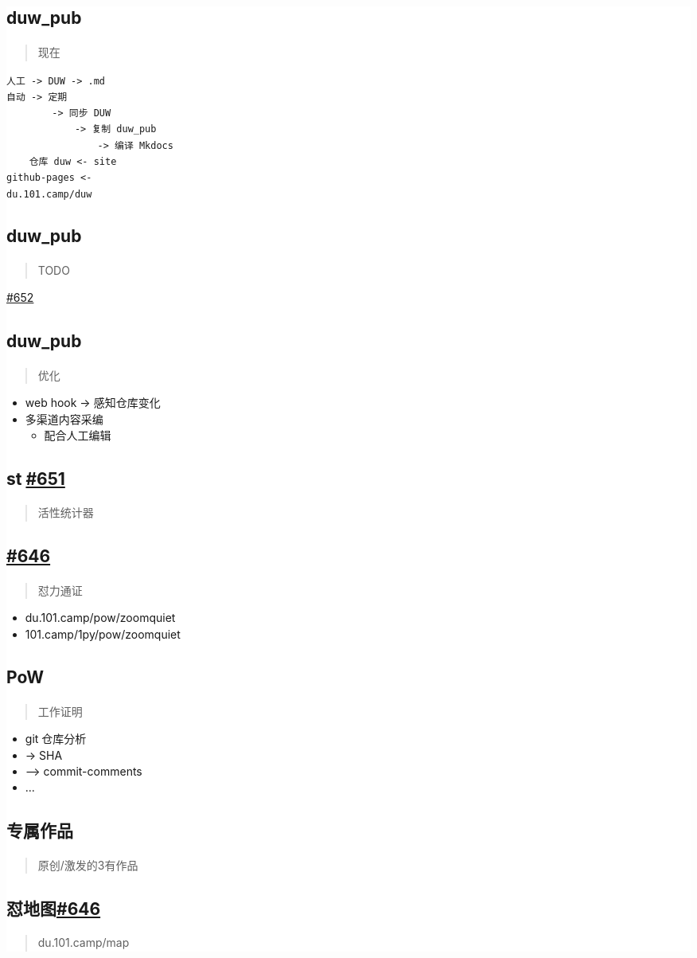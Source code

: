 ## duw_pub
> 现在


    人工 -> DUW -> .md
    自动 -> 定期 
            -> 同步 DUW
                -> 复制 duw_pub
                    -> 编译 Mkdocs
        仓库 duw <- site
    github-pages <-
    du.101.camp/duw

## duw_pub
> TODO

[#652](https://github.com/DebugUself/du4proto/issues/652)

## duw_pub
> 优化

- web hook -> 感知仓库变化
- 多渠道内容采编
    + 配合人工编辑

## st [#651](https://github.com/DebugUself/du4proto/issues/651)
> 活性统计器

## [#646](https://github.com/DebugUself/du4proto/issues/645)
> 怼力通证

- du.101.camp/pow/zoomquiet
- 101.camp/1py/pow/zoomquiet

## PoW
> 工作证明

- git 仓库分析
- -> SHA
- --> commit-comments
- ...

## 专属作品
> 原创/激发的3有作品

## 怼地图[#646](https://github.com/DebugUself/du4proto/issues/646)
> du.101.camp/map
